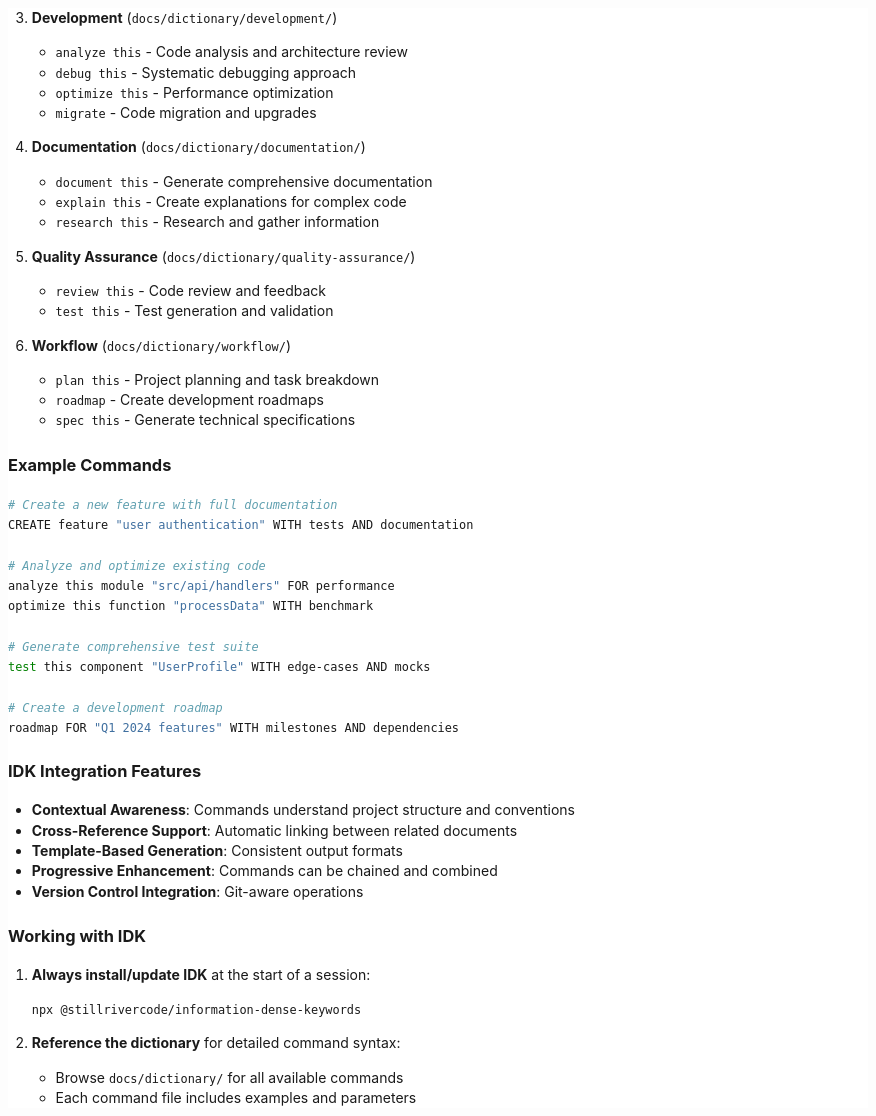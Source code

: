 3. **Development** (`docs/dictionary/development/`)
   - `analyze this` - Code analysis and architecture review
   - `debug this` - Systematic debugging approach
   - `optimize this` - Performance optimization
   - `migrate` - Code migration and upgrades

4. **Documentation** (`docs/dictionary/documentation/`)
   - `document this` - Generate comprehensive documentation
   - `explain this` - Create explanations for complex code
   - `research this` - Research and gather information

5. **Quality Assurance** (`docs/dictionary/quality-assurance/`)
   - `review this` - Code review and feedback
   - `test this` - Test generation and validation

6. **Workflow** (`docs/dictionary/workflow/`)
   - `plan this` - Project planning and task breakdown
   - `roadmap` - Create development roadmaps
   - `spec this` - Generate technical specifications

### Example Commands

```bash
# Create a new feature with full documentation
CREATE feature "user authentication" WITH tests AND documentation

# Analyze and optimize existing code
analyze this module "src/api/handlers" FOR performance
optimize this function "processData" WITH benchmark

# Generate comprehensive test suite
test this component "UserProfile" WITH edge-cases AND mocks

# Create a development roadmap
roadmap FOR "Q1 2024 features" WITH milestones AND dependencies
```

### IDK Integration Features

- **Contextual Awareness**: Commands understand project structure and conventions
- **Cross-Reference Support**: Automatic linking between related documents
- **Template-Based Generation**: Consistent output formats
- **Progressive Enhancement**: Commands can be chained and combined
- **Version Control Integration**: Git-aware operations

### Working with IDK

1. **Always install/update IDK** at the start of a session:
   ```bash
   npx @stillrivercode/information-dense-keywords
   ```

2. **Reference the dictionary** for detailed command syntax:
   - Browse `docs/dictionary/` for all available commands
   - Each command file includes examples and parameters
